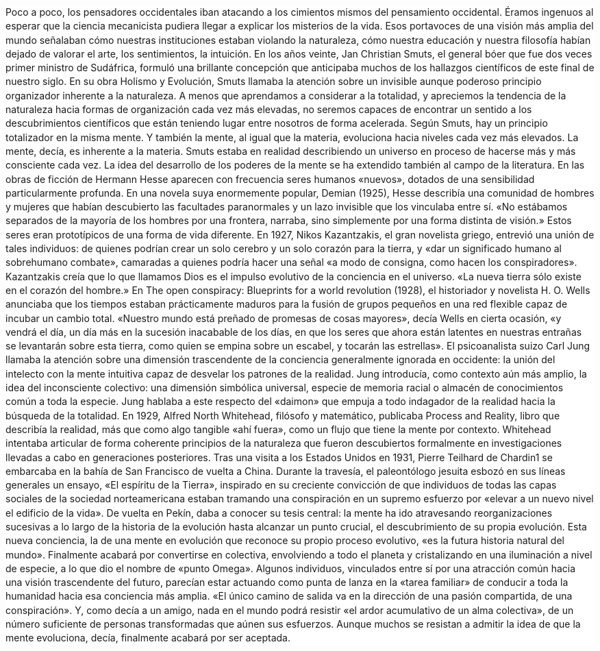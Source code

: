 Poco a poco, los pensadores occidentales iban atacando a los cimientos mismos del pensamiento occidental. Éramos ingenuos al esperar que la ciencia mecanicista pudiera llegar a explicar los misterios de la vida. Esos portavoces de una visión más amplia del mundo señalaban cómo nuestras instituciones estaban violando la naturaleza, cómo nuestra educación y nuestra filosofía habían dejado de valorar el arte, los sentimientos, la intuición.
En los años veinte, Jan Christian Smuts, el general bóer que fue dos veces primer ministro de Sudáfrica, formuló una brillante concepción que anticipaba muchos de los hallazgos científicos de este final de nuestro siglo. En su obra Holismo y Evolución, Smuts llamaba la atención sobre un invisible aunque poderoso principio organizador inherente a la naturaleza. A menos que aprendamos a considerar a la totalidad, y apreciemos la tendencia de la naturaleza hacia formas de organización cada vez más elevadas, no seremos capaces de encontrar un sentido a los descubrimientos científicos que están teniendo lugar entre nosotros de forma acelerada. Según Smuts, hay un principio totalizador en la misma mente. Y también la mente, al igual que la materia, evoluciona hacia niveles cada vez más elevados. La mente, decía, es inherente a la materia. Smuts estaba en realidad describiendo un universo en proceso de hacerse más y más consciente cada vez.
La idea del desarrollo de los poderes de la mente se ha extendido también al campo de la literatura. En las obras de ficción de Hermann Hesse aparecen con frecuencia seres humanos «nuevos», dotados de una sensibilidad particularmente profunda. En una novela suya enormemente popular, Demian (1925), Hesse describía una comunidad de hombres y mujeres que habían descubierto las facultades paranormales y un lazo invisible que los vinculaba entre sí.
«No estábamos separados de la mayoría de los hombres por una frontera, narraba, sino simplemente por una forma distinta de visión.»
Estos seres eran prototípicos de una forma de vida diferente.
En 1927, Nikos Kazantzakis, el gran novelista griego, entrevió una unión de tales individuos: de quienes podrían crear un solo cerebro y un solo corazón para la tierra, y «dar un significado humano al sobrehumano combate», camaradas a quienes podría hacer una señal «a modo de consigna, como hacen los conspiradores». Kazantzakis creía que lo que llamamos Dios es el impulso evolutivo de la conciencia en el universo. «La nueva tierra sólo existe en el corazón del hombre.»
En The open conspiracy: Blueprints for a world revolution (1928), el historiador y novelista H. O. Wells anunciaba que los tiempos estaban prácticamente maduros para la fusión de grupos pequeños en una red flexible capaz de incubar un cambio total.
«Nuestro mundo está preñado de promesas de cosas mayores», decía Wells en cierta ocasión, «y vendrá el día, un día más en la sucesión inacabable de los días, en que los seres que ahora están latentes en nuestras entrañas se levantarán sobre esta tierra, como quien se empina sobre un escabel, y tocarán las estrellas».
El psicoanalista suizo Carl Jung llamaba la atención sobre una dimensión trascendente de la conciencia generalmente ignorada en occidente: la unión del intelecto con la mente intuitiva capaz de desvelar los patrones de la realidad. Jung introducía, como contexto aún más amplio, la idea del inconsciente colectivo: una dimensión simbólica universal, especie de memoria racial o almacén de conocimientos común a toda la especie. Jung hablaba a este respecto del «daimon» que empuja a todo indagador de la realidad hacia la búsqueda de la totalidad.
En 1929, Alfred North Whitehead, filósofo y matemático, publicaba Process and Reality, libro que describía la realidad, más que como algo tangible «ahí fuera», como un flujo que tiene la mente por contexto. Whitehead intentaba articular de forma coherente principios de la naturaleza que fueron descubiertos formalmente en investigaciones llevadas a cabo en generaciones posteriores.
Tras una visita a los Estados Unidos en 1931, Pierre Teilhard de Chardin1 se embarcaba en la bahía de San Francisco de vuelta a China. Durante la travesía, el paleontólogo jesuita esbozó en sus líneas generales un ensayo, «El espíritu de la Tierra», inspirado en su creciente convicción de que individuos de todas las capas sociales de la sociedad norteamericana estaban tramando una conspiración en un supremo esfuerzo por «elevar a un nuevo nivel el edificio de la vida». De vuelta en Pekín, daba a conocer su tesis central: la mente ha ido atravesando reorganizaciones sucesivas a lo largo de la historia de la evolución hasta alcanzar un punto crucial, el descubrimiento de su propia evolución. Esta nueva conciencia, la de una mente en evolución que reconoce su propio proceso evolutivo, «es la futura historia natural del mundo».
Finalmente acabará por convertirse en colectiva, envolviendo a todo el planeta y cristalizando en una iluminación a nivel de especie, a lo que dio el nombre de «punto Omega». Algunos individuos, vinculados entre sí por una atracción común hacia una visión trascendente del futuro, parecían estar actuando como punta de lanza en la «tarea familiar» de conducir a toda la humanidad hacia esa conciencia más amplia. «El único camino de salida va en la dirección de una pasión compartida, de una conspiración». Y, como decía a un amigo, nada en el mundo podrá resistir «el ardor acumulativo de un alma colectiva», de un número suficiente de personas transformadas que aúnen sus esfuerzos.
Aunque muchos se resistan a admitir la idea de que la mente evoluciona, decía, finalmente acabará por ser aceptada.